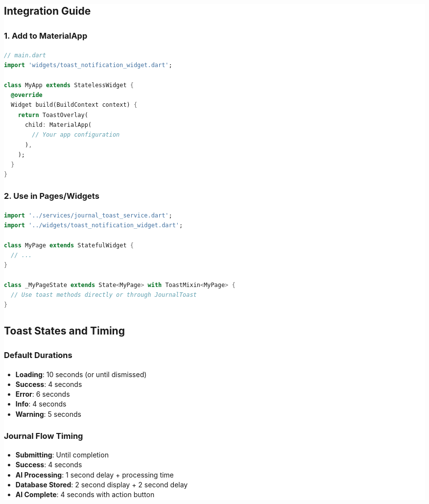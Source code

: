 ## Integration Guide

### 1. Add to MaterialApp

```dart
// main.dart
import 'widgets/toast_notification_widget.dart';

class MyApp extends StatelessWidget {
  @override
  Widget build(BuildContext context) {
    return ToastOverlay(
      child: MaterialApp(
        // Your app configuration
      ),
    );
  }
}
```

### 2. Use in Pages/Widgets

```dart
import '../services/journal_toast_service.dart';
import '../widgets/toast_notification_widget.dart';

class MyPage extends StatefulWidget {
  // ...
}

class _MyPageState extends State<MyPage> with ToastMixin<MyPage> {
  // Use toast methods directly or through JournalToast
}
```

## Toast States and Timing

### Default Durations
- **Loading**: 10 seconds (or until dismissed)
- **Success**: 4 seconds
- **Error**: 6 seconds
- **Info**: 4 seconds
- **Warning**: 5 seconds

### Journal Flow Timing
- **Submitting**: Until completion
- **Success**: 4 seconds
- **AI Processing**: 1 second delay + processing time
- **Database Stored**: 2 second display + 2 second delay
- **AI Complete**: 4 seconds with action button
